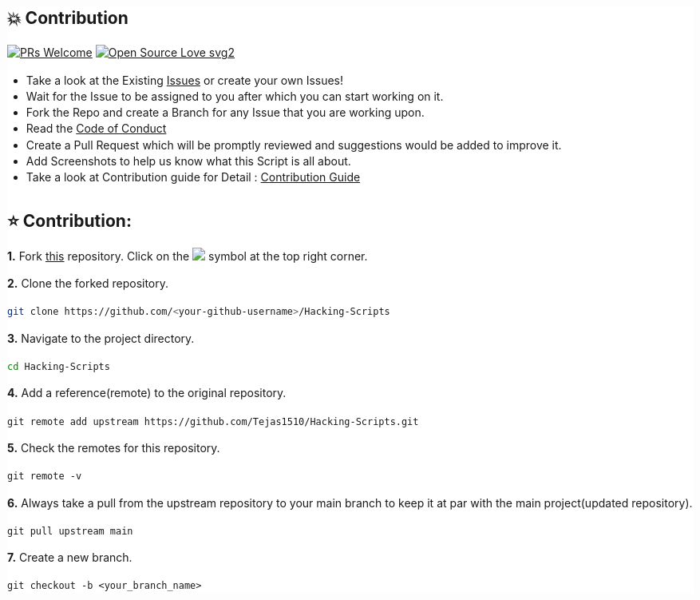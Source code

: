 ## 💥 Contribution

[![PRs Welcome](https://img.shields.io/badge/PRs-welcome-brightgreen.svg?style=flat-square)](http://makeapullrequest.com)
[![Open Source Love svg2](https://badges.frapsoft.com/os/v2/open-source.svg?v=103)](https://github.com/ellerbrock/open-source-badges/)

- Take a look at the Existing [Issues](https://github.com/Tejas1510/Hacking-Scripts/issues) or create your own Issues!
- Wait for the Issue to be assigned to you after which you can start working on it.
- Fork the Repo and create a Branch for any Issue that you are working upon.
- Read the [Code of Conduct](https://github.com/Tejas1510/Hacking-Scripts/blob/main/CODE_OF_CONDUCT.md)
- Create a Pull Request which will be promptly reviewed and suggestions would be added to improve it.
- Add Screenshots to help us know what this Script is all about.
- Take a look at Contribution guide for Detail : [Contribution Guide](https://github.com/Tejas1510/Hacking-Scripts/blob/main/CONTRIBUTION.md)


## ⭐ Contribution:
**1.** Fork [this](https://github.com/Tejas1510/Hacking-Scripts/) repository.
Click on the <a href="https://github.com/Tejas1510/Hacking-Scripts/"><img src="https://img.icons8.com/ios/24/000000/code-fork.png"></a> symbol at the top right corner.

**2.** Clone the forked repository.

```bash
git clone https://github.com/<your-github-username>/Hacking-Scripts
```

**3.** Navigate to the project directory.

```bash
cd Hacking-Scripts
```

**4.** Add a reference(remote) to the original repository.
```
git remote add upstream https://github.com/Tejas1510/Hacking-Scripts.git
```

**5.** Check the remotes for this repository.
```
git remote -v
```

**6.** Always take a pull from the upstream repository to your main branch to keep it at par with the main project(updated repository).
```
git pull upstream main
```

**7.** Create a new branch.
```
git checkout -b <your_branch_name>
```
